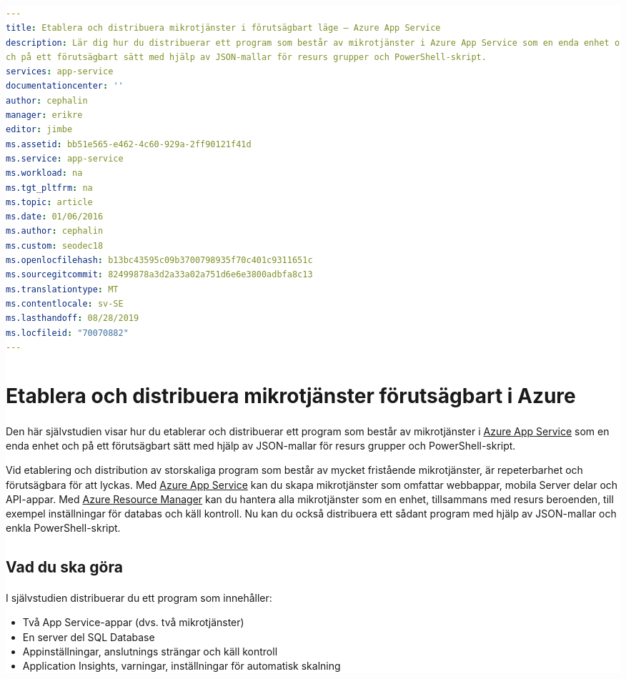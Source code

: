 ```yaml
---
title: Etablera och distribuera mikrotjänster i förutsägbart läge – Azure App Service
description: Lär dig hur du distribuerar ett program som består av mikrotjänster i Azure App Service som en enda enhet och på ett förutsägbart sätt med hjälp av JSON-mallar för resurs grupper och PowerShell-skript.
services: app-service
documentationcenter: ''
author: cephalin
manager: erikre
editor: jimbe
ms.assetid: bb51e565-e462-4c60-929a-2ff90121f41d
ms.service: app-service
ms.workload: na
ms.tgt_pltfrm: na
ms.topic: article
ms.date: 01/06/2016
ms.author: cephalin
ms.custom: seodec18
ms.openlocfilehash: b13bc43595c09b3700798935f70c401c9311651c
ms.sourcegitcommit: 82499878a3d2a33a02a751d6e6e3800adbfa8c13
ms.translationtype: MT
ms.contentlocale: sv-SE
ms.lasthandoff: 08/28/2019
ms.locfileid: "70070882"
---
```

# <a name="provision-and-deploy-microservices-predictably-in-azure"></a>Etablera och distribuera mikrotjänster förutsägbart i Azure
Den här självstudien visar hur du etablerar och distribuerar [](https://en.wikipedia.org/wiki/Microservices) ett program som består av mikrotjänster i [Azure App Service](https://azure.microsoft.com/services/app-service/) som en enda enhet och på ett förutsägbart sätt med hjälp av JSON-mallar för resurs grupper och PowerShell-skript. 

Vid etablering och distribution av storskaliga program som består av mycket fristående mikrotjänster, är repeterbarhet och förutsägbara för att lyckas. Med [Azure App Service](https://azure.microsoft.com/services/app-service/) kan du skapa mikrotjänster som omfattar webbappar, mobila Server delar och API-appar. Med [Azure Resource Manager](../azure-resource-manager/resource-group-overview.md) kan du hantera alla mikrotjänster som en enhet, tillsammans med resurs beroenden, till exempel inställningar för databas och käll kontroll. Nu kan du också distribuera ett sådant program med hjälp av JSON-mallar och enkla PowerShell-skript. 

## <a name="what-you-will-do"></a>Vad du ska göra
I självstudien distribuerar du ett program som innehåller:

* Två App Service-appar (dvs. två mikrotjänster)
* En server del SQL Database
* Appinställningar, anslutnings strängar och käll kontroll
* Application Insights, varningar, inställningar för automatisk skalning

